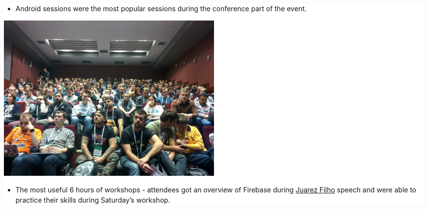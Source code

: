 * Android sessions were the most popular sessions during the conference part of the event.

<img src="/images/posts/summary4.jpg" style="width: 50%;"/>

* The most useful 6 hours of workshops - attendees got an overview of Firebase during [Juarez Filho](https://twitter.com/juarezpaf) speech and were able to practice their skills during Saturday’s workshop.
